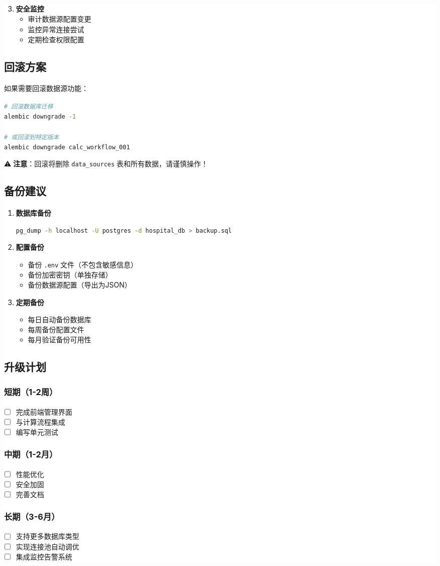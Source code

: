 3. **安全监控**
   - 审计数据源配置变更
   - 监控异常连接尝试
   - 定期检查权限配置

## 回滚方案

如果需要回滚数据源功能：

```bash
# 回滚数据库迁移
alembic downgrade -1

# 或回滚到特定版本
alembic downgrade calc_workflow_001
```

⚠️ **注意**：回滚将删除 `data_sources` 表和所有数据，请谨慎操作！

## 备份建议

1. **数据库备份**
   ```bash
   pg_dump -h localhost -U postgres -d hospital_db > backup.sql
   ```

2. **配置备份**
   - 备份 `.env` 文件（不包含敏感信息）
   - 备份加密密钥（单独存储）
   - 备份数据源配置（导出为JSON）

3. **定期备份**
   - 每日自动备份数据库
   - 每周备份配置文件
   - 每月验证备份可用性

## 升级计划

### 短期（1-2周）
- [ ] 完成前端管理界面
- [ ] 与计算流程集成
- [ ] 编写单元测试

### 中期（1-2月）
- [ ] 性能优化
- [ ] 安全加固
- [ ] 完善文档

### 长期（3-6月）
- [ ] 支持更多数据库类型
- [ ] 实现连接池自动调优
- [ ] 集成监控告警系统
